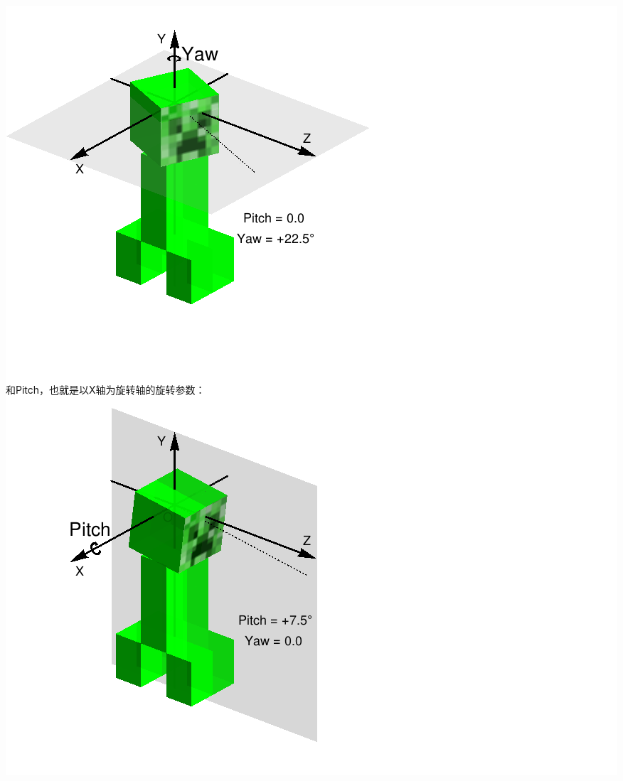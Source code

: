 ![entity_render_analysis_yaw](resources/entity_render_analysis_yaw.png)

和Pitch，也就是以X轴为旋转轴的旋转参数：

![entity_render_analysis_pitch](resources/entity_render_analysis_pitch.png)
